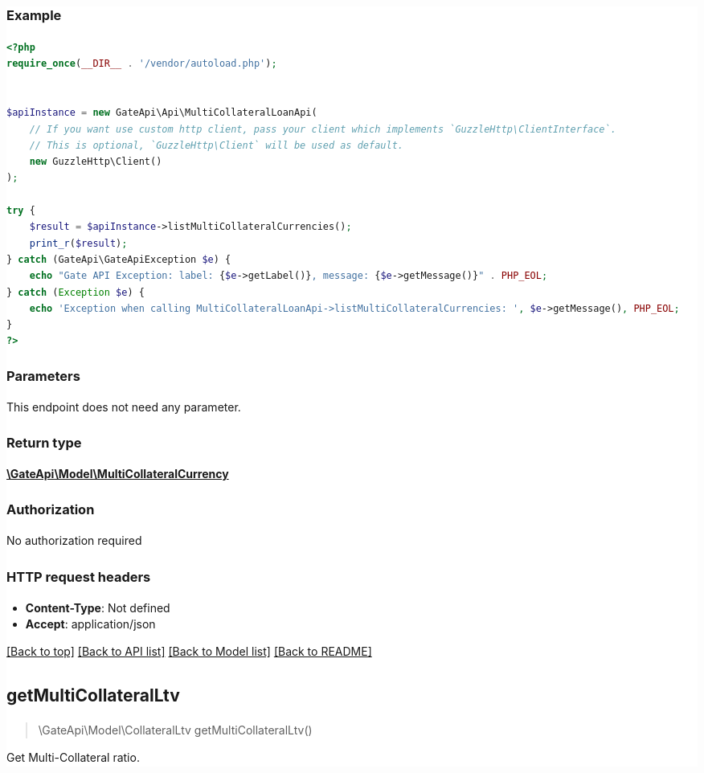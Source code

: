 ### Example

```php
<?php
require_once(__DIR__ . '/vendor/autoload.php');


$apiInstance = new GateApi\Api\MultiCollateralLoanApi(
    // If you want use custom http client, pass your client which implements `GuzzleHttp\ClientInterface`.
    // This is optional, `GuzzleHttp\Client` will be used as default.
    new GuzzleHttp\Client()
);

try {
    $result = $apiInstance->listMultiCollateralCurrencies();
    print_r($result);
} catch (GateApi\GateApiException $e) {
    echo "Gate API Exception: label: {$e->getLabel()}, message: {$e->getMessage()}" . PHP_EOL;
} catch (Exception $e) {
    echo 'Exception when calling MultiCollateralLoanApi->listMultiCollateralCurrencies: ', $e->getMessage(), PHP_EOL;
}
?>
```

### Parameters

This endpoint does not need any parameter.

### Return type

[**\GateApi\Model\MultiCollateralCurrency**](../Model/MultiCollateralCurrency.md)

### Authorization

No authorization required

### HTTP request headers

- **Content-Type**: Not defined
- **Accept**: application/json

[[Back to top]](#) [[Back to API list]](../../README.md#documentation-for-api-endpoints)
[[Back to Model list]](../../README.md#documentation-for-models)
[[Back to README]](../../README.md)


## getMultiCollateralLtv

> \GateApi\Model\CollateralLtv getMultiCollateralLtv()

Get Multi-Collateral ratio.
